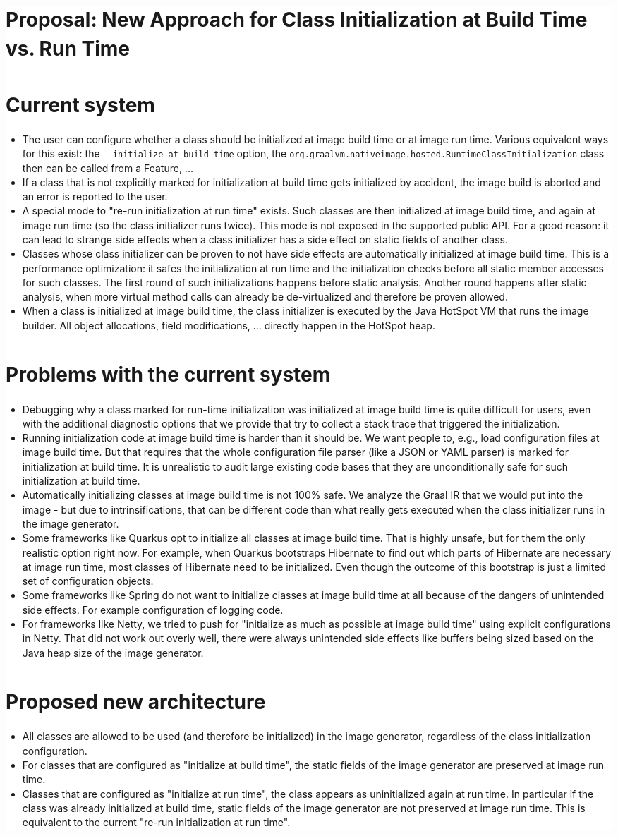 # Proposal: New Approach for Class Initialization at Build Time vs. Run Time

# Current system
- The user can configure whether a class should be initialized at image build time or at image run time. Various equivalent ways for this exist: the `--initialize-at-build-time` option, the `org.graalvm.nativeimage.hosted.RuntimeClassInitialization` class then can be called from a Feature, ...
- If a class that is not explicitly marked for initialization at build time gets initialized by accident, the image build is aborted and an error is reported to the user.
- A special mode to "re-run initialization at run time" exists. Such classes are then initialized at image build time, and again at image run time (so the class initializer runs twice). This mode is not exposed in the supported public API. For a good reason: it can lead to strange side effects when a class initializer has a side effect on static fields of another class.
- Classes whose class initializer can be proven to not have side effects are automatically initialized at image build time. This is a performance optimization: it safes the initialization at run time and the initialization checks before all static member accesses for such classes. The first round of such initializations happens before static analysis. Another round happens after static analysis, when more virtual method calls can already be de-virtualized and therefore be proven allowed.
- When a class is initialized at image build time, the class initializer is executed by the Java HotSpot VM that runs the image builder. All object allocations, field modifications, ... directly happen in the HotSpot heap.

# Problems with the current system
- Debugging why a class marked for run-time initialization was initialized at image build time is quite difficult for users, even with the additional diagnostic options that we provide that try to collect a stack trace that triggered the initialization.
- Running initialization code at image build time is harder than it should be. We want people to, e.g., load configuration files at image build time. But that requires that the whole configuration file parser (like a JSON or YAML parser) is marked for initialization at build time. It is unrealistic to audit large existing code bases that they are unconditionally safe for such initialization at build time.
- Automatically initializing classes at image build time is not 100% safe. We analyze the Graal IR that we would put into the image - but due to intrinsifications, that can be different code than what really gets executed when the class initializer runs in the image generator.
- Some frameworks like Quarkus opt to initialize all classes at image build time. That is highly unsafe, but for them the only realistic option right now. For example, when Quarkus bootstraps Hibernate to find out which parts of Hibernate are necessary at image run time, most classes of Hibernate need to be initialized. Even though the outcome of this bootstrap is just a limited set of configuration objects.
- Some frameworks like Spring do not want to initialize classes at image build time at all because of the dangers of unintended side effects. For example configuration of logging code.
- For frameworks like Netty, we tried to push for "initialize as much as possible at image build time" using explicit configurations in Netty. That did not work out overly well, there were always unintended side effects like buffers being sized based on the Java heap size of the image generator.

# Proposed new architecture
- All classes are allowed to be used (and therefore be initialized) in the image generator, regardless of the class initialization configuration.
- For classes that are configured as "initialize at build time", the static fields of the image generator are preserved at image run time.
- Classes that are configured as "initialize at run time", the class appears as uninitialized again at run time. In particular if the class was already initialized at build time, static fields of the image generator are not preserved at image run time. This is equivalent to the current "re-run initialization at run time".